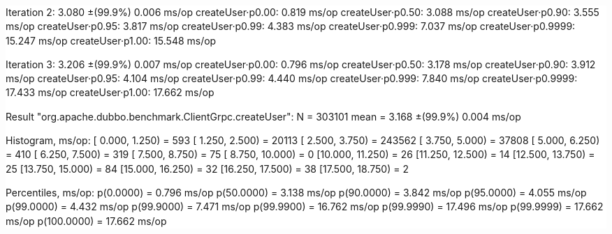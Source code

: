 Iteration   2: 3.080 ±(99.9%) 0.006 ms/op
                 createUser·p0.00:   0.819 ms/op
                 createUser·p0.50:   3.088 ms/op
                 createUser·p0.90:   3.555 ms/op
                 createUser·p0.95:   3.817 ms/op
                 createUser·p0.99:   4.383 ms/op
                 createUser·p0.999:  7.037 ms/op
                 createUser·p0.9999: 15.247 ms/op
                 createUser·p1.00:   15.548 ms/op

Iteration   3: 3.206 ±(99.9%) 0.007 ms/op
                 createUser·p0.00:   0.796 ms/op
                 createUser·p0.50:   3.178 ms/op
                 createUser·p0.90:   3.912 ms/op
                 createUser·p0.95:   4.104 ms/op
                 createUser·p0.99:   4.440 ms/op
                 createUser·p0.999:  7.840 ms/op
                 createUser·p0.9999: 17.433 ms/op
                 createUser·p1.00:   17.662 ms/op



Result "org.apache.dubbo.benchmark.ClientGrpc.createUser":
  N = 303101
  mean =      3.168 ±(99.9%) 0.004 ms/op

  Histogram, ms/op:
    [ 0.000,  1.250) = 593 
    [ 1.250,  2.500) = 20113 
    [ 2.500,  3.750) = 243562 
    [ 3.750,  5.000) = 37808 
    [ 5.000,  6.250) = 410 
    [ 6.250,  7.500) = 319 
    [ 7.500,  8.750) = 75 
    [ 8.750, 10.000) = 0 
    [10.000, 11.250) = 26 
    [11.250, 12.500) = 14 
    [12.500, 13.750) = 25 
    [13.750, 15.000) = 84 
    [15.000, 16.250) = 32 
    [16.250, 17.500) = 38 
    [17.500, 18.750) = 2 

  Percentiles, ms/op:
      p(0.0000) =      0.796 ms/op
     p(50.0000) =      3.138 ms/op
     p(90.0000) =      3.842 ms/op
     p(95.0000) =      4.055 ms/op
     p(99.0000) =      4.432 ms/op
     p(99.9000) =      7.471 ms/op
     p(99.9900) =     16.762 ms/op
     p(99.9990) =     17.496 ms/op
     p(99.9999) =     17.662 ms/op
    p(100.0000) =     17.662 ms/op
